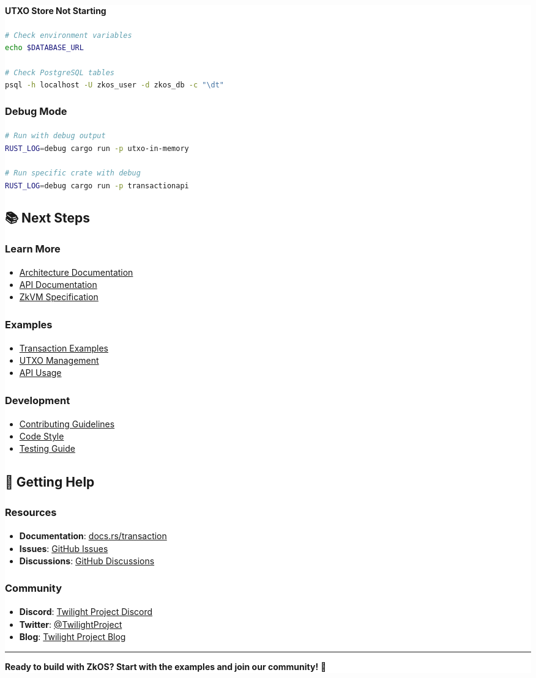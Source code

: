 #### UTXO Store Not Starting

```bash
# Check environment variables
echo $DATABASE_URL

# Check PostgreSQL tables
psql -h localhost -U zkos_user -d zkos_db -c "\dt"
```

### Debug Mode

```bash
# Run with debug output
RUST_LOG=debug cargo run -p utxo-in-memory

# Run specific crate with debug
RUST_LOG=debug cargo run -p transactionapi
```

## 📚 Next Steps

### Learn More

- [Architecture Documentation](ARCHITECTURE.md)
- [API Documentation](https://docs.rs/transaction)
- [ZkVM Specification](zkvm/docs/zkvm-spec.md)

### Examples

- [Transaction Examples](transaction/examples/)
- [UTXO Management](utxo-in-memory/examples/)
- [API Usage](transactionapi/examples/)

### Development

- [Contributing Guidelines](CONTRIBUTING.md)
- [Code Style](STYLE.md)
- [Testing Guide](TESTING.md)

## 🤝 Getting Help

### Resources

- **Documentation**: [docs.rs/transaction](https://docs.rs/transaction)
- **Issues**: [GitHub Issues](https://github.com/twilight-project/zkos-rust/issues)
- **Discussions**: [GitHub Discussions](https://github.com/twilight-project/zkos-rust/discussions)

### Community

- **Discord**: [Twilight Project Discord](https://discord.gg/twilight)
- **Twitter**: [@TwilightProject](https://twitter.com/TwilightProject)
- **Blog**: [Twilight Project Blog](https://blog.twilightproject.com)

---

**Ready to build with ZkOS? Start with the examples and join our community!** 🚀
